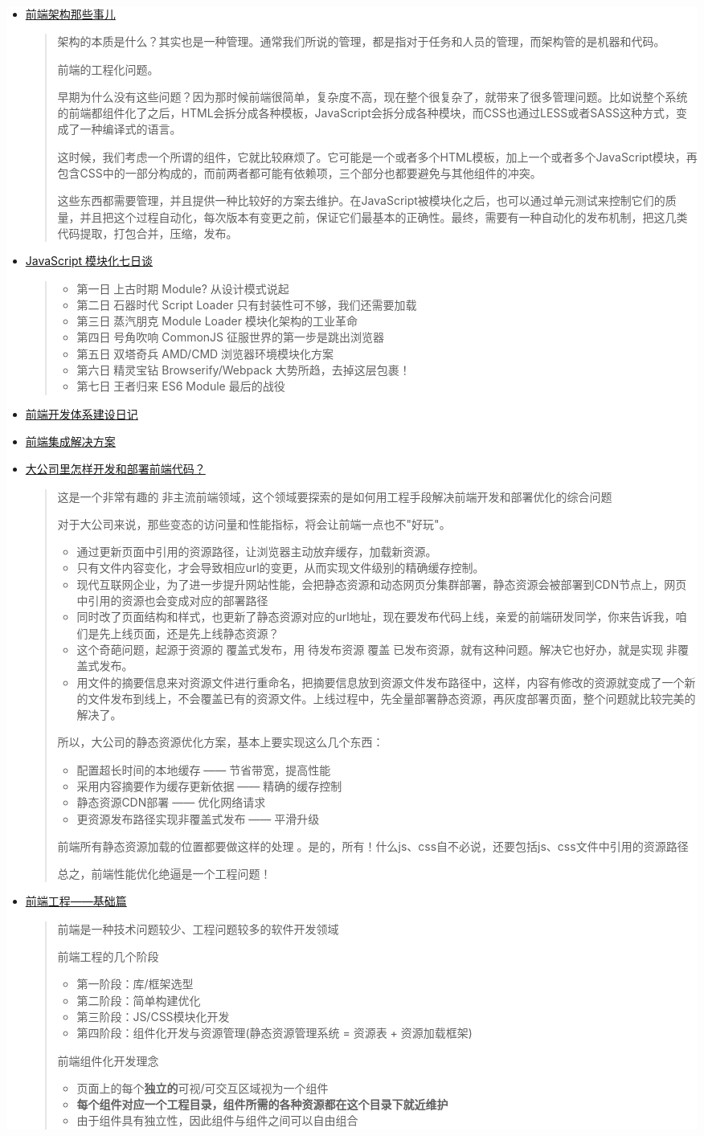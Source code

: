 * [前端架构那些事儿](https://github.com/xufei/blog/blob/master/posts/2014-05-20-%E5%89%8D%E7%AB%AF%E6%9E%B6%E6%9E%84%E9%82%A3%E4%BA%9B%E4%BA%8B%E5%84%BF.md)

    > 架构的本质是什么？其实也是一种管理。通常我们所说的管理，都是指对于任务和人员的管理，而架构管的是机器和代码。
    >
    > 前端的工程化问题。
    >
    > 早期为什么没有这些问题？因为那时候前端很简单，复杂度不高，现在整个很复杂了，就带来了很多管理问题。比如说整个系统的前端都组件化了之后，HTML会拆分成各种模板，JavaScript会拆分成各种模块，而CSS也通过LESS或者SASS这种方式，变成了一种编译式的语言。
    >
    > 这时候，我们考虑一个所谓的组件，它就比较麻烦了。它可能是一个或者多个HTML模板，加上一个或者多个JavaScript模块，再包含CSS中的一部分构成的，而前两者都可能有依赖项，三个部分也都要避免与其他组件的冲突。
    >
    > 这些东西都需要管理，并且提供一种比较好的方案去维护。在JavaScript被模块化之后，也可以通过单元测试来控制它们的质量，并且把这个过程自动化，每次版本有变更之前，保证它们最基本的正确性。最终，需要有一种自动化的发布机制，把这几类代码提取，打包合并，压缩，发布。

* [JavaScript 模块化七日谈](https://github.com/Huxpro/js-module-7day)

    > * 第一日 上古时期 Module? 从设计模式说起
    > * 第二日 石器时代 Script Loader 只有封装性可不够，我们还需要加载
    > * 第三日 蒸汽朋克 Module Loader 模块化架构的工业革命
    > * 第四日 号角吹响 CommonJS 征服世界的第一步是跳出浏览器
    > * 第五日 双塔奇兵 AMD/CMD 浏览器环境模块化方案
    > * 第六日 精灵宝钻 Browserify/Webpack 大势所趋，去掉这层包裹！
    > * 第七日 王者归来 ES6 Module 最后的战役
* [前端开发体系建设日记](https://github.com/fouber/blog/issues/2)
* [前端集成解决方案](https://github.com/fouber/blog/issues/1)
* [大公司里怎样开发和部署前端代码？](https://github.com/fouber/blog/issues/6)

    > 这是一个非常有趣的 非主流前端领域，这个领域要探索的是如何用工程手段解决前端开发和部署优化的综合问题
    > 
    > 对于大公司来说，那些变态的访问量和性能指标，将会让前端一点也不"好玩"。
    > 
    > * 通过更新页面中引用的资源路径，让浏览器主动放弃缓存，加载新资源。
    > * 只有文件内容变化，才会导致相应url的变更，从而实现文件级别的精确缓存控制。
    > * 现代互联网企业，为了进一步提升网站性能，会把静态资源和动态网页分集群部署，静态资源会被部署到CDN节点上，网页中引用的资源也会变成对应的部署路径
    > * 同时改了页面结构和样式，也更新了静态资源对应的url地址，现在要发布代码上线，亲爱的前端研发同学，你来告诉我，咱们是先上线页面，还是先上线静态资源？
    > * 这个奇葩问题，起源于资源的 覆盖式发布，用 待发布资源 覆盖 已发布资源，就有这种问题。解决它也好办，就是实现 非覆盖式发布。
    > * 用文件的摘要信息来对资源文件进行重命名，把摘要信息放到资源文件发布路径中，这样，内容有修改的资源就变成了一个新的文件发布到线上，不会覆盖已有的资源文件。上线过程中，先全量部署静态资源，再灰度部署页面，整个问题就比较完美的解决了。
    > 
    > 所以，大公司的静态资源优化方案，基本上要实现这么几个东西：
    > * 配置超长时间的本地缓存 —— 节省带宽，提高性能
    > * 采用内容摘要作为缓存更新依据 —— 精确的缓存控制
    > * 静态资源CDN部署 —— 优化网络请求
    > * 更资源发布路径实现非覆盖式发布 —— 平滑升级
    > 
    > 前端所有静态资源加载的位置都要做这样的处理 。是的，所有！什么js、css自不必说，还要包括js、css文件中引用的资源路径
    > 
    > 总之，前端性能优化绝逼是一个工程问题！

* [前端工程——基础篇](https://github.com/fouber/blog/issues/10)

    > 前端是一种技术问题较少、工程问题较多的软件开发领域
    > 
    > 前端工程的几个阶段
    > * 第一阶段：库/框架选型
    > * 第二阶段：简单构建优化
    > * 第三阶段：JS/CSS模块化开发
    > * 第四阶段：组件化开发与资源管理(静态资源管理系统 = 资源表 + 资源加载框架)
    > 
    > 
    > 前端组件化开发理念
    > * 页面上的每个**独立的**可视/可交互区域视为一个组件
    > * **每个组件对应一个工程目录，组件所需的各种资源都在这个目录下就近维护**
    > * 由于组件具有独立性，因此组件与组件之间可以自由组合